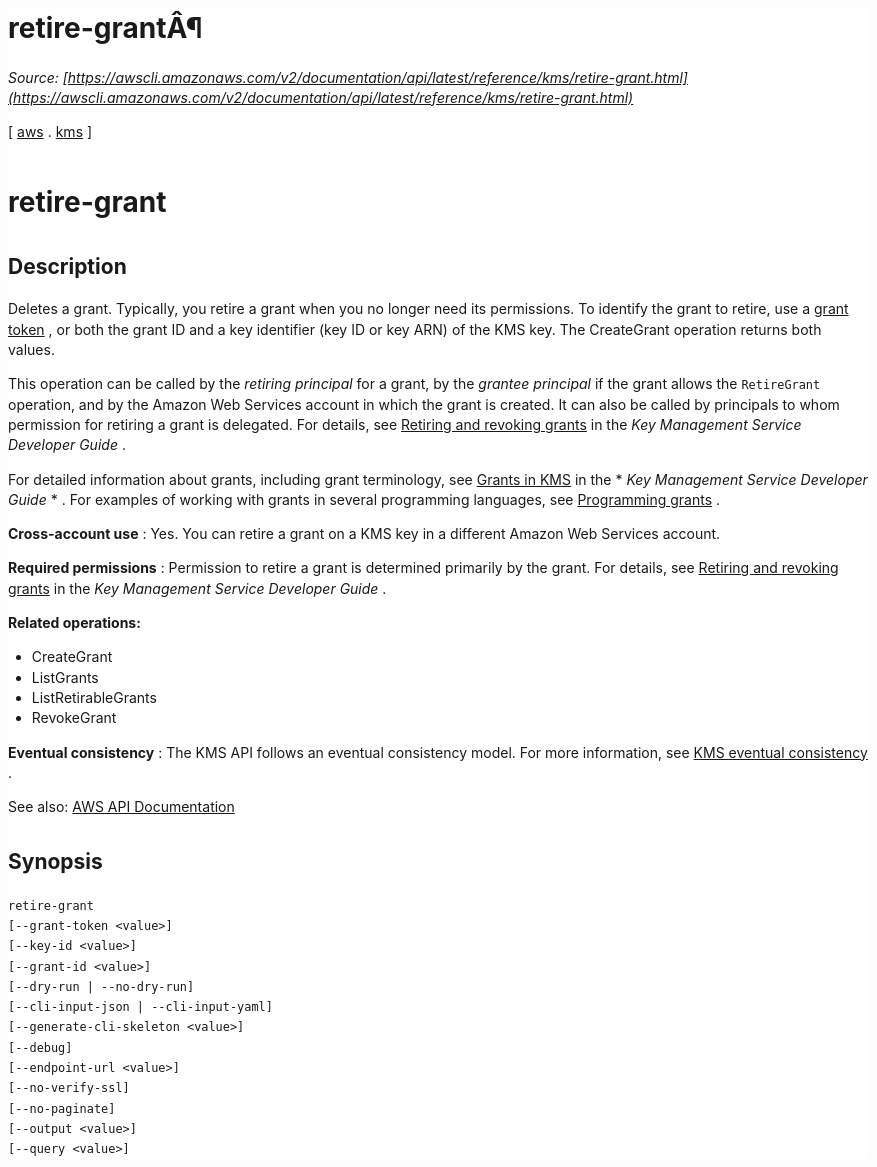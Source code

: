 # retire-grantÂ¶

*Source: [https://awscli.amazonaws.com/v2/documentation/api/latest/reference/kms/retire-grant.html](https://awscli.amazonaws.com/v2/documentation/api/latest/reference/kms/retire-grant.html)*

[ [aws](https://awscli.amazonaws.com/v2/documentation/api/latest/reference/index.html#cli-aws) . [kms](https://awscli.amazonaws.com/v2/documentation/api/latest/reference/kms/index.html#cli-aws-kms) ]

# retire-grant

## Description

Deletes a grant. Typically, you retire a grant when you no longer need its permissions. To identify the grant to retire, use a [grant token](https://docs.aws.amazon.com/kms/latest/developerguide/grants.html#grant_token) , or both the grant ID and a key identifier (key ID or key ARN) of the KMS key. The  CreateGrant operation returns both values.

This operation can be called by the *retiring principal* for a grant, by the *grantee principal* if the grant allows the `RetireGrant` operation, and by the Amazon Web Services account in which the grant is created. It can also be called by principals to whom permission for retiring a grant is delegated. For details, see [Retiring and revoking grants](https://docs.aws.amazon.com/kms/latest/developerguide/grant-manage.html#grant-delete) in the *Key Management Service Developer Guide* .

For detailed information about grants, including grant terminology, see [Grants in KMS](https://docs.aws.amazon.com/kms/latest/developerguide/grants.html) in the * *Key Management Service Developer Guide* * . For examples of working with grants in several programming languages, see [Programming grants](https://docs.aws.amazon.com/kms/latest/developerguide/programming-grants.html) .

**Cross-account use** : Yes. You can retire a grant on a KMS key in a different Amazon Web Services account.

**Required permissions** : Permission to retire a grant is determined primarily by the grant. For details, see [Retiring and revoking grants](https://docs.aws.amazon.com/kms/latest/developerguide/grant-manage.html#grant-delete) in the *Key Management Service Developer Guide* .

**Related operations:**

- CreateGrant
- ListGrants
- ListRetirableGrants
- RevokeGrant

**Eventual consistency** : The KMS API follows an eventual consistency model. For more information, see [KMS eventual consistency](https://docs.aws.amazon.com/kms/latest/developerguide/programming-eventual-consistency.html) .

See also: [AWS API Documentation](https://docs.aws.amazon.com/goto/WebAPI/kms-2014-11-01/RetireGrant)

## Synopsis

```
retire-grant
[--grant-token <value>]
[--key-id <value>]
[--grant-id <value>]
[--dry-run | --no-dry-run]
[--cli-input-json | --cli-input-yaml]
[--generate-cli-skeleton <value>]
[--debug]
[--endpoint-url <value>]
[--no-verify-ssl]
[--no-paginate]
[--output <value>]
[--query <value>]
```